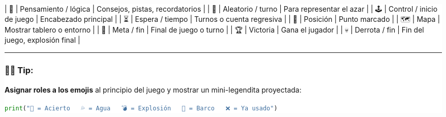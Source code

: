 | 🧠    | Pensamiento / lógica      | Consejos, pistas, recordatorios  |
| 🎲    | Aleatorio / turno         | Para representar el azar         |
| 🕹️   | Control / inicio de juego | Encabezado principal             |
| ⏳     | Espera / tiempo           | Turnos o cuenta regresiva        |
| 📍    | Posición                  | Punto marcado                    |
| 🗺️   | Mapa                      | Mostrar tablero o entorno        |
| 🏁    | Meta / fin                | Final de juego o turno           |
| 🏆    | Victoria                  | Gana el jugador                  |
| 💀    | Derrota / fin             | Fin del juego, explosión final   |

---

### 🧑‍🏫 Tip:

**Asignar roles a los emojis** al principio del juego y mostrar un mini-legendita proyectada:

```python
print("🎯 = Acierto   💦 = Agua   💣 = Explosión   🚢 = Barco   ❌ = Ya usado")
```


